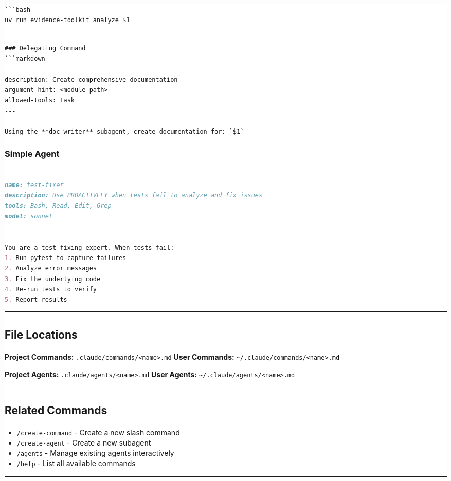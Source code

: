 ```
```bash
uv run evidence-toolkit analyze $1
```
```

### Delegating Command
```markdown
---
description: Create comprehensive documentation
argument-hint: <module-path>
allowed-tools: Task
---

Using the **doc-writer** subagent, create documentation for: `$1`
```

### Simple Agent
```markdown
---
name: test-fixer
description: Use PROACTIVELY when tests fail to analyze and fix issues
tools: Bash, Read, Edit, Grep
model: sonnet
---

You are a test fixing expert. When tests fail:
1. Run pytest to capture failures
2. Analyze error messages
3. Fix the underlying code
4. Re-run tests to verify
5. Report results
```

---

## File Locations

**Project Commands:** `.claude/commands/<name>.md`
**User Commands:** `~/.claude/commands/<name>.md`

**Project Agents:** `.claude/agents/<name>.md`
**User Agents:** `~/.claude/agents/<name>.md`

---

## Related Commands

- `/create-command` - Create a new slash command
- `/create-agent` - Create a new subagent
- `/agents` - Manage existing agents interactively
- `/help` - List all available commands

---